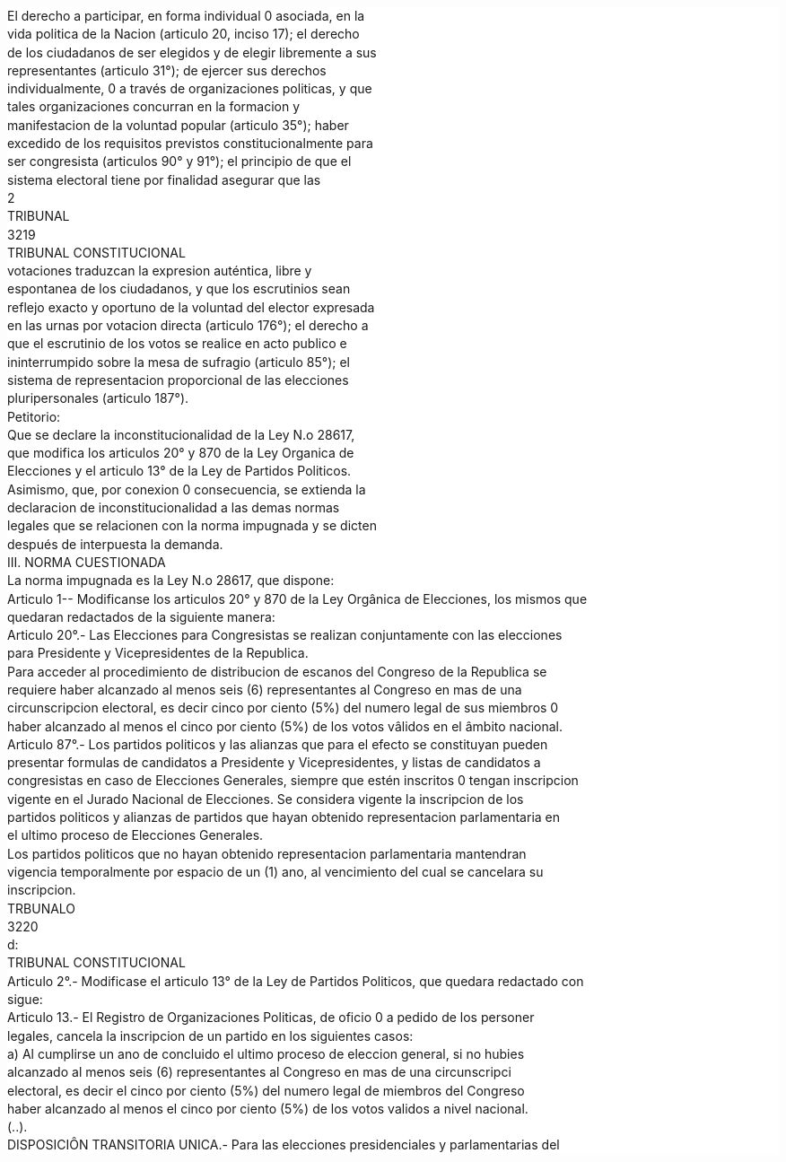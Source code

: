 El derecho a participar, en forma individual 0 asociada, en la  
vida politica de la Nacion (articulo 20, inciso 17); el derecho  
de los ciudadanos de ser elegidos y de elegir libremente a sus  
representantes (articulo 31°); de ejercer sus derechos  
individualmente, 0 a través de organizaciones politicas, y que  
tales organizaciones concurran en la formacion y  
manifestacion de la voluntad popular (articulo 35°); haber  
excedido de los requisitos previstos constitucionalmente para  
ser congresista (articulos 90° y 91°); el principio de que el  
sistema electoral tiene por finalidad asegurar que las  
2  
TRIBUNAL  
3219  
TRIBUNAL CONSTITUCIONAL  
votaciones traduzcan la expresion auténtica, libre y  
espontanea de los ciudadanos, y que los escrutinios sean  
reflejo exacto y oportuno de la voluntad del elector expresada  
en las urnas por votacion directa (articulo 176°); el derecho a  
que el escrutinio de los votos se realice en acto publico e  
ininterrumpido sobre la mesa de sufragio (articulo 85°); el  
sistema de representacion proporcional de las elecciones  
pluripersonales (articulo 187°).  
Petitorio:  
Que se declare la inconstitucionalidad de la Ley N.o 28617,  
que modifica los articulos 20° y 870 de la Ley Organica de  
Elecciones y el articulo 13° de la Ley de Partidos Politicos.  
Asimismo, que, por conexion 0 consecuencia, se extienda la  
declaracion de inconstitucionalidad a las demas normas  
legales que se relacionen con la norma impugnada y se dicten  
después de interpuesta la demanda.  
III. NORMA CUESTIONADA  
La norma impugnada es la Ley N.o 28617, que dispone:  
Articulo 1-- Modificanse los articulos 20° y 870 de la Ley Orgânica de Elecciones, los mismos que  
quedaran redactados de la siguiente manera:  
Articulo 20°.- Las Elecciones para Congresistas se realizan conjuntamente con las elecciones  
para Presidente y Vicepresidentes de la Republica.  
Para acceder al procedimiento de distribucion de escanos del Congreso de la Republica se  
requiere haber alcanzado al menos seis (6) representantes al Congreso en mas de una  
circunscripcion electoral, es decir cinco por ciento (5%) del numero legal de sus miembros 0  
haber alcanzado al menos el cinco por ciento (5%) de los votos vâlidos en el âmbito nacional.  
Articulo 87°.- Los partidos politicos y las alianzas que para el efecto se constituyan pueden  
presentar formulas de candidatos a Presidente y Vicepresidentes, y listas de candidatos a  
congresistas en caso de Elecciones Generales, siempre que estén inscritos 0 tengan inscripcion  
vigente en el Jurado Nacional de Elecciones. Se considera vigente la inscripcion de los  
partidos politicos y alianzas de partidos que hayan obtenido representacion parlamentaria en  
el ultimo proceso de Elecciones Generales.  
Los partidos politicos que no hayan obtenido representacion parlamentaria mantendran  
vigencia temporalmente por espacio de un (1) ano, al vencimiento del cual se cancelara su  
inscripcion.  
TRBUNALO  
3220  
d:  
TRIBUNAL CONSTITUCIONAL  
Articulo 2°.- Modificase el articulo 13° de la Ley de Partidos Politicos, que quedara redactado con  
sigue:  
Articulo 13.- El Registro de Organizaciones Politicas, de oficio 0 a pedido de los personer  
legales, cancela la inscripcion de un partido en los siguientes casos:  
a) Al cumplirse un ano de concluido el ultimo proceso de eleccion general, si no hubies  
alcanzado al menos seis (6) representantes al Congreso en mas de una circunscripci  
electoral, es decir el cinco por ciento (5%) del numero legal de miembros del Congreso  
haber alcanzado al menos el cinco por ciento (5%) de los votos validos a nivel nacional.  
(..).  
DISPOSICIÔN TRANSITORIA UNICA.- Para las elecciones presidenciales y parlamentarias del  